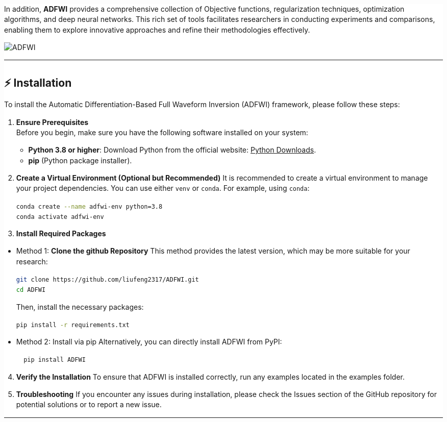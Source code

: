In addition, **ADFWI** provides a comprehensive collection of Objective functions, regularization techniques, optimization algorithms, and deep neural networks. This rich set of tools facilitates researchers in conducting experiments and comparisons, enabling them to explore innovative approaches and refine their methodologies effectively.

![ADFWI](./docs/Md_img/Figure1-AISWIT-Workflow.png)

---

## ⚡️ Installation

To install the Automatic Differentiation-Based Full Waveform Inversion (ADFWI) framework, please follow these steps:

1. **Ensure Prerequisites**  
   Before you begin, make sure you have the following software installed on your system:  
   - **Python 3.8 or higher**: Download Python from the official website: [Python Downloads](https://www.python.org/downloads/).
   - **pip** (Python package installer).

2. **Create a Virtual Environment (Optional but Recommended)**
   It is recommended to create a virtual environment to manage your project dependencies. You can use either `venv` or `conda`. 
   For example, using `conda`:
   ```bash
   conda create --name adfwi-env python=3.8
   conda activate adfwi-env
   ```

3. **Install Required Packages**
- Method 1: **Clone the github Repository**
  This method provides the latest version, which may be more suitable for your research:
    ```bash
    git clone https://github.com/liufeng2317/ADFWI.git
    cd ADFWI
    ```
    Then, install the necessary packages:
    ```bash
    pip install -r requirements.txt
    ```
- Method 2: Install via pip
  Alternatively, you can directly install ADFWI from PyPI:
  ```bash
    pip install ADFWI
  ```

4. **Verify the Installation**
  To ensure that ADFWI is installed correctly, run any examples located in the examples folder.

5. **Troubleshooting**
   If you encounter any issues during installation, please check the Issues section of the GitHub repository for potential solutions or to report a new issue.

---
